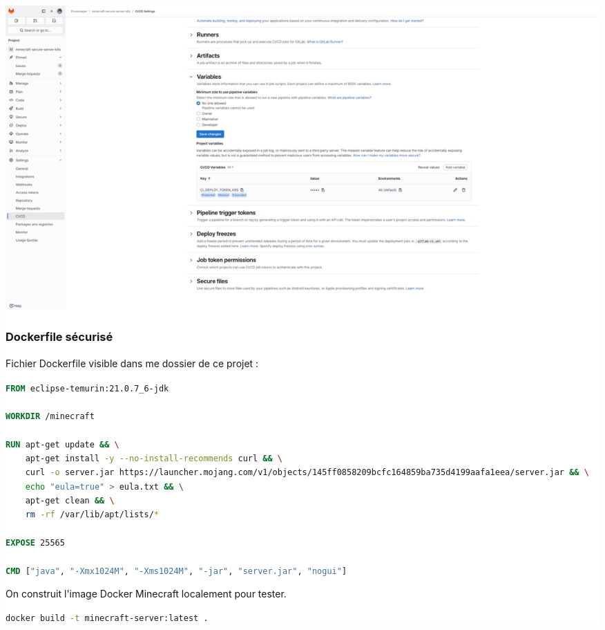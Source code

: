 ![alt text](images/Token_3.png)

### **Dockerfile sécurisé**

Fichier Dockerfile visible dans me dossier de ce projet :

```Dockerfile
FROM eclipse-temurin:21.0.7_6-jdk

WORKDIR /minecraft

RUN apt-get update && \
    apt-get install -y --no-install-recommends curl && \
    curl -o server.jar https://launcher.mojang.com/v1/objects/145ff0858209bcfc164859ba735d4199aafa1eea/server.jar && \
    echo "eula=true" > eula.txt && \
    apt-get clean && \
    rm -rf /var/lib/apt/lists/*

EXPOSE 25565

CMD ["java", "-Xmx1024M", "-Xms1024M", "-jar", "server.jar", "nogui"]
```

On construit l'image Docker Minecraft localement pour tester.

```bash
docker build -t minecraft-server:latest .
```
